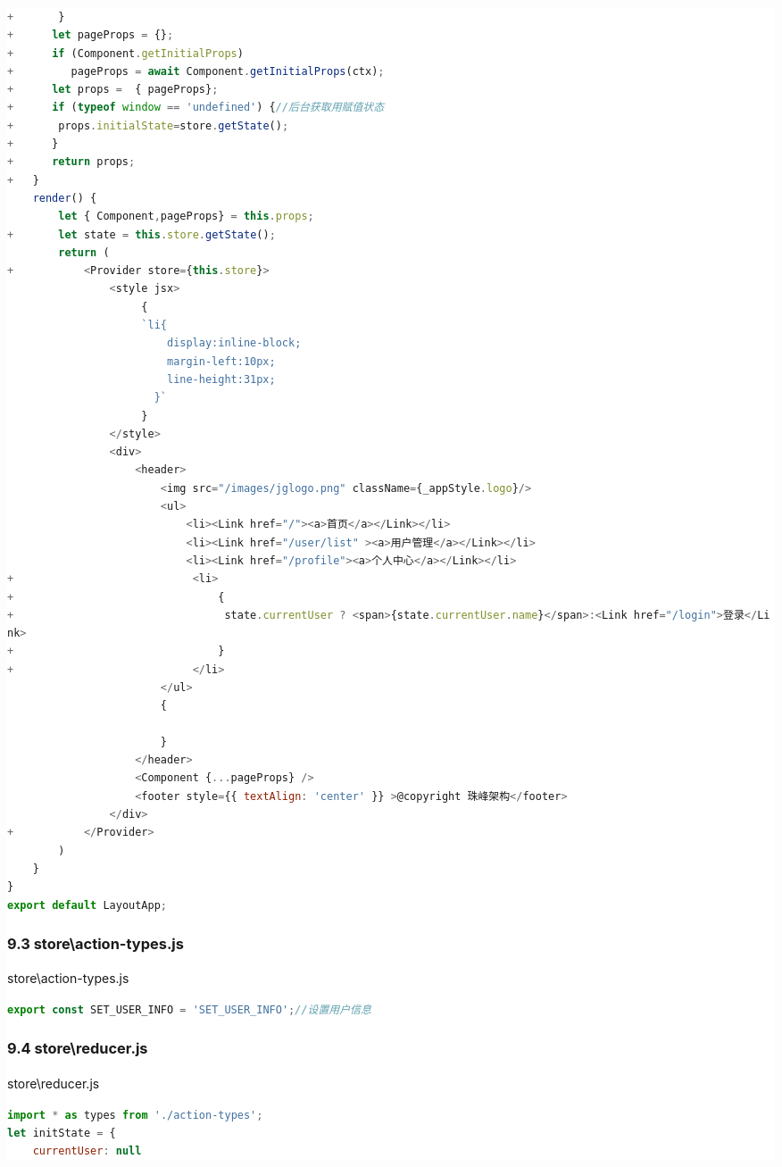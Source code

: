 ```js
+       }
+      let pageProps = {};
+      if (Component.getInitialProps)
+         pageProps = await Component.getInitialProps(ctx);
+      let props =  { pageProps};
+      if (typeof window == 'undefined') {//后台获取用赋值状态
+       props.initialState=store.getState();
+      }
+      return props;
+   }
    render() {
        let { Component,pageProps} = this.props;
+       let state = this.store.getState();
        return (
+           <Provider store={this.store}>
                <style jsx>
                     {
                     `li{
                         display:inline-block;
                         margin-left:10px;
                         line-height:31px;
                       }`
                     }
                </style>
                <div>
                    <header>
                        <img src="/images/jglogo.png" className={_appStyle.logo}/>
                        <ul>
                            <li><Link href="/"><a>首页</a></Link></li>
                            <li><Link href="/user/list" ><a>用户管理</a></Link></li>
                            <li><Link href="/profile"><a>个人中心</a></Link></li>
+                            <li>
+                                {
+                                 state.currentUser ? <span>{state.currentUser.name}</span>:<Link href="/login">登录</Link>
+                                }
+                            </li>
                        </ul>
                        {

                        }
                    </header>
                    <Component {...pageProps} />
                    <footer style={{ textAlign: 'center' }} >@copyright 珠峰架构</footer>
                </div>
+           </Provider>
        )
    }
}
export default LayoutApp;
```
### 9.3 store\action-types.js
store\action-types.js
```js
export const SET_USER_INFO = 'SET_USER_INFO';//设置用户信息
```
### 9.4 store\reducer.js
store\reducer.js
```js
import * as types from './action-types';
let initState = {
    currentUser: null
```